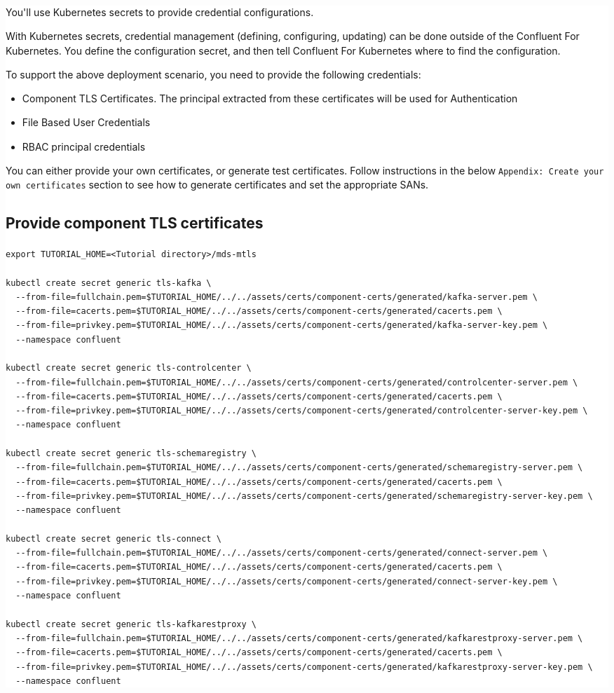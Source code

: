 You'll use Kubernetes secrets to provide credential configurations.

With Kubernetes secrets, credential management (defining, configuring, updating)
can be done outside of the Confluent For Kubernetes. You define the configuration
secret, and then tell Confluent For Kubernetes where to find the configuration.

To support the above deployment scenario, you need to provide the following
credentials:

* Component TLS Certificates. The principal extracted from these certificates will be used for Authentication

* File Based User Credentials

* RBAC principal credentials

You can either provide your own certificates, or generate test certificates. Follow instructions
in the below `Appendix: Create your own certificates` section to see how to generate certificates
and set the appropriate SANs.


## Provide component TLS certificates

```
export TUTORIAL_HOME=<Tutorial directory>/mds-mtls

kubectl create secret generic tls-kafka \
  --from-file=fullchain.pem=$TUTORIAL_HOME/../../assets/certs/component-certs/generated/kafka-server.pem \
  --from-file=cacerts.pem=$TUTORIAL_HOME/../../assets/certs/component-certs/generated/cacerts.pem \
  --from-file=privkey.pem=$TUTORIAL_HOME/../../assets/certs/component-certs/generated/kafka-server-key.pem \
  --namespace confluent

kubectl create secret generic tls-controlcenter \
  --from-file=fullchain.pem=$TUTORIAL_HOME/../../assets/certs/component-certs/generated/controlcenter-server.pem \
  --from-file=cacerts.pem=$TUTORIAL_HOME/../../assets/certs/component-certs/generated/cacerts.pem \
  --from-file=privkey.pem=$TUTORIAL_HOME/../../assets/certs/component-certs/generated/controlcenter-server-key.pem \
  --namespace confluent

kubectl create secret generic tls-schemaregistry \
  --from-file=fullchain.pem=$TUTORIAL_HOME/../../assets/certs/component-certs/generated/schemaregistry-server.pem \
  --from-file=cacerts.pem=$TUTORIAL_HOME/../../assets/certs/component-certs/generated/cacerts.pem \
  --from-file=privkey.pem=$TUTORIAL_HOME/../../assets/certs/component-certs/generated/schemaregistry-server-key.pem \
  --namespace confluent

kubectl create secret generic tls-connect \
  --from-file=fullchain.pem=$TUTORIAL_HOME/../../assets/certs/component-certs/generated/connect-server.pem \
  --from-file=cacerts.pem=$TUTORIAL_HOME/../../assets/certs/component-certs/generated/cacerts.pem \
  --from-file=privkey.pem=$TUTORIAL_HOME/../../assets/certs/component-certs/generated/connect-server-key.pem \
  --namespace confluent
  
kubectl create secret generic tls-kafkarestproxy \
  --from-file=fullchain.pem=$TUTORIAL_HOME/../../assets/certs/component-certs/generated/kafkarestproxy-server.pem \
  --from-file=cacerts.pem=$TUTORIAL_HOME/../../assets/certs/component-certs/generated/cacerts.pem \
  --from-file=privkey.pem=$TUTORIAL_HOME/../../assets/certs/component-certs/generated/kafkarestproxy-server-key.pem \
  --namespace confluent

```
